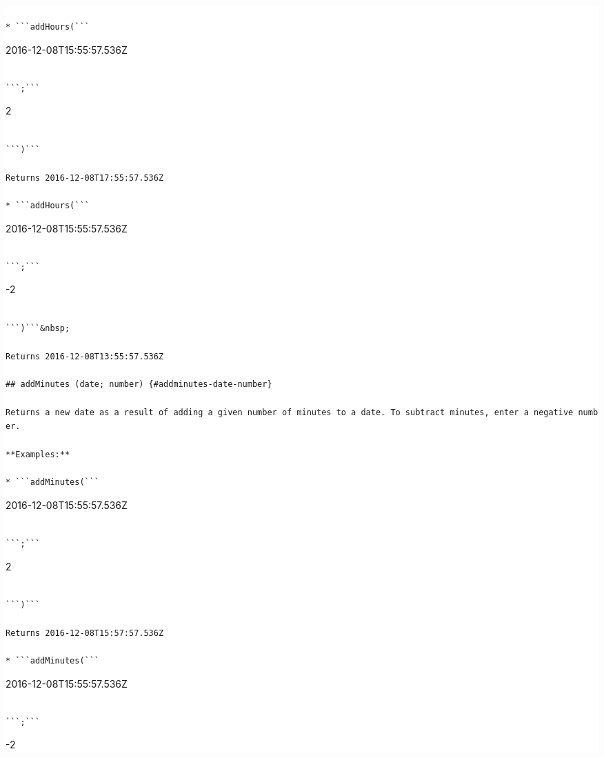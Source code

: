   ```

* ```addHours(```

  ```
  2016-12-08T15:55:57.536Z
  ```

  ```;```

  ```
  2
  ```

  ```)```

  Returns 2016-12-08T17:55:57.536Z

* ```addHours(```

  ```
  2016-12-08T15:55:57.536Z
  ```

  ```;```

  ```
  -2
  ```

  ```)```&nbsp;

  Returns 2016-12-08T13:55:57.536Z

## addMinutes (date; number) {#addminutes-date-number}

Returns a new date as a result of adding a given number of minutes to a date. To subtract minutes, enter a negative number.

**Examples:** 

* ```addMinutes(```

  ```
  2016-12-08T15:55:57.536Z
  ```

  ```;```

  ```
  2
  ```

  ```)```

  Returns 2016-12-08T15:57:57.536Z

* ```addMinutes(```

  ```
  2016-12-08T15:55:57.536Z
  ```

  ```;```

  ```
  -2
  ```
  ```